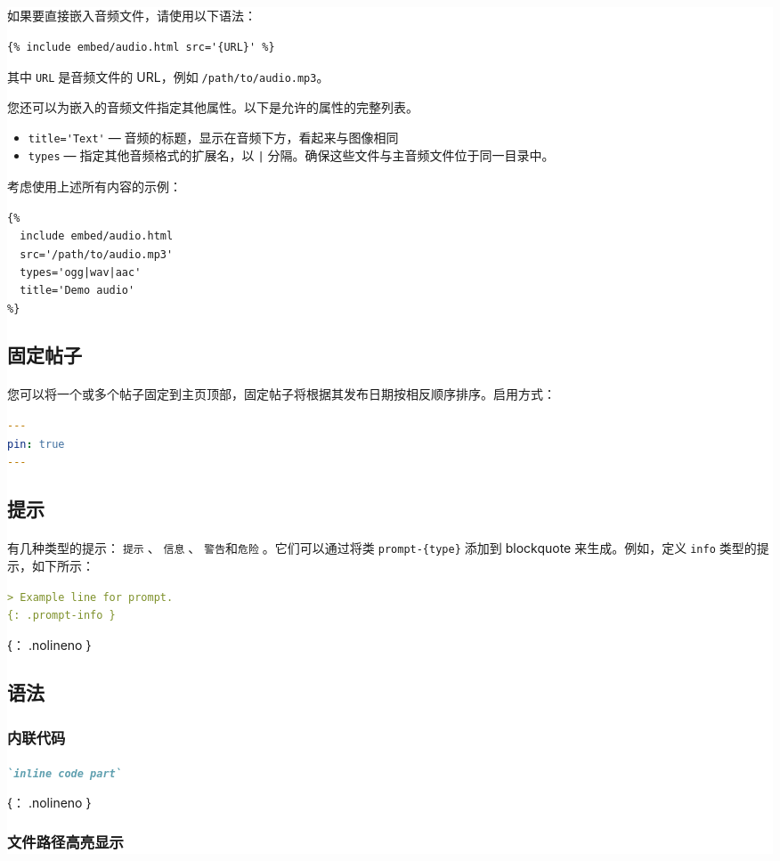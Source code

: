 如果要直接嵌入音频文件，请使用以下语法：

```liquid
{% include embed/audio.html src='{URL}' %}
```

其中 `URL` 是音频文件的 URL，例如 `/path/to/audio.mp3`。

您还可以为嵌入的音频文件指定其他属性。以下是允许的属性的完整列表。

*   `title='Text'` — 音频的标题，显示在音频下方，看起来与图像相同
*   `types` — 指定其他音频格式的扩展名，以 `|` 分隔。确保这些文件与主音频文件位于同一目录中。

考虑使用上述所有内容的示例：

```liquid
{%
  include embed/audio.html
  src='/path/to/audio.mp3'
  types='ogg|wav|aac'
  title='Demo audio'
%}
```

## 固定帖子

您可以将一个或多个帖子固定到主页顶部，固定帖子将根据其发布日期按相反顺序排序。启用方式：

```yaml
---
pin: true
---
```

## 提示

有几种类型的提示： `提示` 、 `信息` 、 `警告`和`危险` 。它们可以通过将类 `prompt-{type}` 添加到 blockquote 来生成。例如，定义 `info` 类型的提示，如下所示：

```md
> Example line for prompt.
{: .prompt-info }
```

{： .nolineno }

## 语法

### 内联代码

```md
`inline code part`
```

{： .nolineno }

### 文件路径高亮显示
